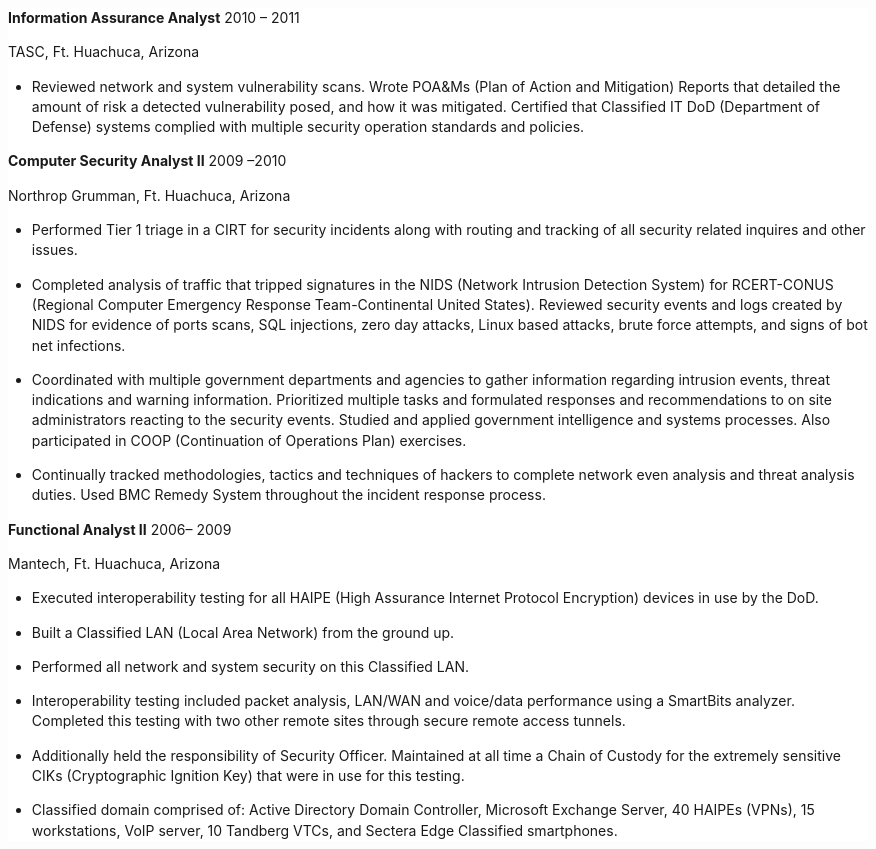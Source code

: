 
  

  

  

**Information Assurance Analyst** 2010 – 2011

TASC, Ft. Huachuca, Arizona

*   Reviewed network and system vulnerability scans. Wrote POA&Ms (Plan of Action and Mitigation) Reports that detailed the amount of risk a detected vulnerability posed, and how it was mitigated. Certified that Classified IT DoD (Department of Defense) systems complied with multiple security operation standards and policies.
    

  

**Computer Security Analyst II** 2009 –2010

Northrop Grumman, Ft. Huachuca, Arizona

*   Performed Tier 1 triage in a CIRT for security incidents along with routing and tracking of all security related inquires and other issues.
    
*   Completed analysis of traffic that tripped signatures in the NIDS (Network Intrusion Detection System) for RCERT-CONUS (Regional Computer Emergency Response Team-Continental United States). Reviewed security events and logs created by NIDS for evidence of ports scans, SQL injections, zero day attacks, Linux based attacks, brute force attempts, and signs of bot net infections.
    
*   Coordinated with multiple government departments and agencies to gather information regarding intrusion events, threat indications and warning information. Prioritized multiple tasks and formulated responses and recommendations to on site administrators reacting to the security events. Studied and applied government intelligence and systems processes. Also participated in COOP (Continuation of Operations Plan) exercises.
    
*   Continually tracked methodologies, tactics and techniques of hackers to complete network even analysis and threat analysis duties. Used BMC Remedy System throughout the incident response process.
    

  

**Functional Analyst II** 2006– 2009

Mantech, Ft. Huachuca, Arizona

*   Executed interoperability testing for all HAIPE (High Assurance Internet Protocol Encryption) devices in use by the DoD.
    
*   Built a Classified LAN (Local Area Network) from the ground up.
    
*   Performed all network and system security on this Classified LAN.
    
*   Interoperability testing included packet analysis, LAN/WAN and voice/data performance using a SmartBits analyzer. Completed this testing with two other remote sites through secure remote access tunnels.
    
*   Additionally held the responsibility of Security Officer. Maintained at all time a Chain of Custody for the extremely sensitive CIKs (Cryptographic Ignition Key) that were in use for this testing.
    
*   Classified domain comprised of: Active Directory Domain Controller, Microsoft Exchange Server, 40 HAIPEs (VPNs), 15 workstations, VoIP server, 10 Tandberg VTCs, and Sectera Edge Classified smartphones.
    
